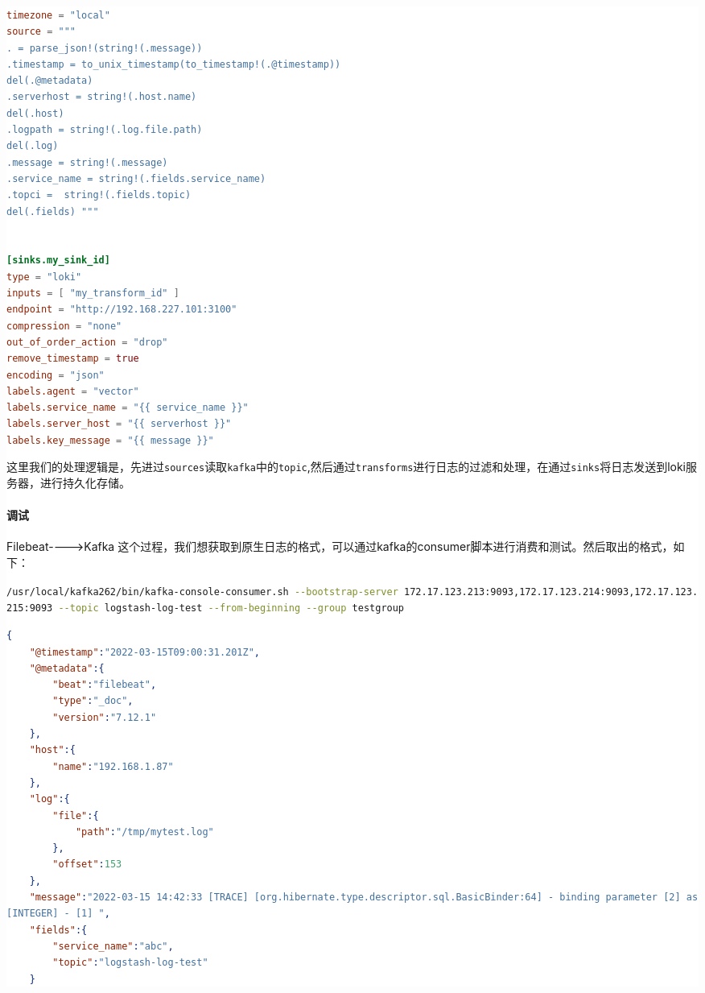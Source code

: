 ```toml
timezone = "local"
source = """
. = parse_json!(string!(.message))
.timestamp = to_unix_timestamp(to_timestamp!(.@timestamp))
del(.@metadata)
.serverhost = string!(.host.name)
del(.host)
.logpath = string!(.log.file.path)
del(.log)
.message = string!(.message)
.service_name = string!(.fields.service_name)
.topci =  string!(.fields.topic)
del(.fields) """


[sinks.my_sink_id]
type = "loki"
inputs = [ "my_transform_id" ]
endpoint = "http://192.168.227.101:3100"
compression = "none"
out_of_order_action = "drop"
remove_timestamp = true
encoding = "json"
labels.agent = "vector"
labels.service_name = "{{ service_name }}"
labels.server_host = "{{ serverhost }}"
labels.key_message = "{{ message }}"
```

这里我们的处理逻辑是，先进过`sources`读取`kafka`中的`topic`,然后通过`transforms`进行日志的过滤和处理，在通过`sinks`将日志发送到loki服务器，进行持久化存储。



#### 调试

Filebeat---->Kafka  这个过程，我们想获取到原生日志的格式，可以通过kafka的consumer脚本进行消费和测试。然后取出的格式，如下：

```bash
/usr/local/kafka262/bin/kafka-console-consumer.sh --bootstrap-server 172.17.123.213:9093,172.17.123.214:9093,172.17.123.215:9093 --topic logstash-log-test --from-beginning --group testgroup
```

```json
{
    "@timestamp":"2022-03-15T09:00:31.201Z",
    "@metadata":{
        "beat":"filebeat",
        "type":"_doc",
        "version":"7.12.1"
    },
    "host":{
        "name":"192.168.1.87"
    },
    "log":{
        "file":{
            "path":"/tmp/mytest.log"
        },
        "offset":153
    },
    "message":"2022-03-15 14:42:33 [TRACE] [org.hibernate.type.descriptor.sql.BasicBinder:64] - binding parameter [2] as [INTEGER] - [1] ",
    "fields":{
        "service_name":"abc",
        "topic":"logstash-log-test"
    }
```
